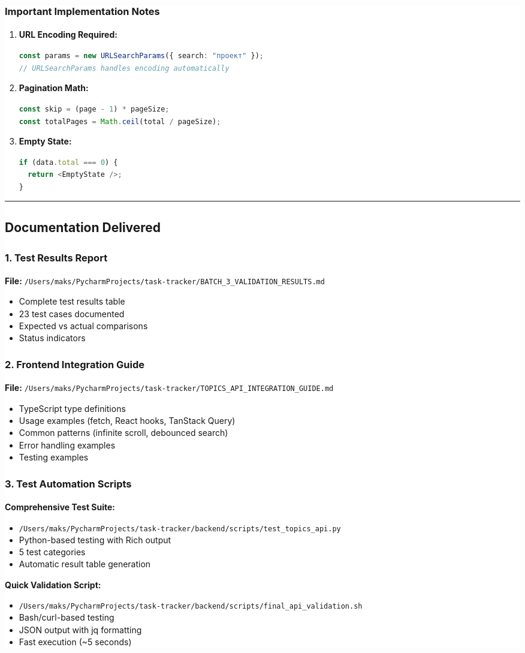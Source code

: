 ### Important Implementation Notes

1. **URL Encoding Required:**
   ```typescript
   const params = new URLSearchParams({ search: "проект" });
   // URLSearchParams handles encoding automatically
   ```

2. **Pagination Math:**
   ```typescript
   const skip = (page - 1) * pageSize;
   const totalPages = Math.ceil(total / pageSize);
   ```

3. **Empty State:**
   ```typescript
   if (data.total === 0) {
     return <EmptyState />;
   }
   ```

---

## Documentation Delivered

### 1. Test Results Report
**File:** `/Users/maks/PycharmProjects/task-tracker/BATCH_3_VALIDATION_RESULTS.md`
- Complete test results table
- 23 test cases documented
- Expected vs actual comparisons
- Status indicators

### 2. Frontend Integration Guide
**File:** `/Users/maks/PycharmProjects/task-tracker/TOPICS_API_INTEGRATION_GUIDE.md`
- TypeScript type definitions
- Usage examples (fetch, React hooks, TanStack Query)
- Common patterns (infinite scroll, debounced search)
- Error handling examples
- Testing examples

### 3. Test Automation Scripts

**Comprehensive Test Suite:**
- `/Users/maks/PycharmProjects/task-tracker/backend/scripts/test_topics_api.py`
- Python-based testing with Rich output
- 5 test categories
- Automatic result table generation

**Quick Validation Script:**
- `/Users/maks/PycharmProjects/task-tracker/backend/scripts/final_api_validation.sh`
- Bash/curl-based testing
- JSON output with jq formatting
- Fast execution (~5 seconds)
